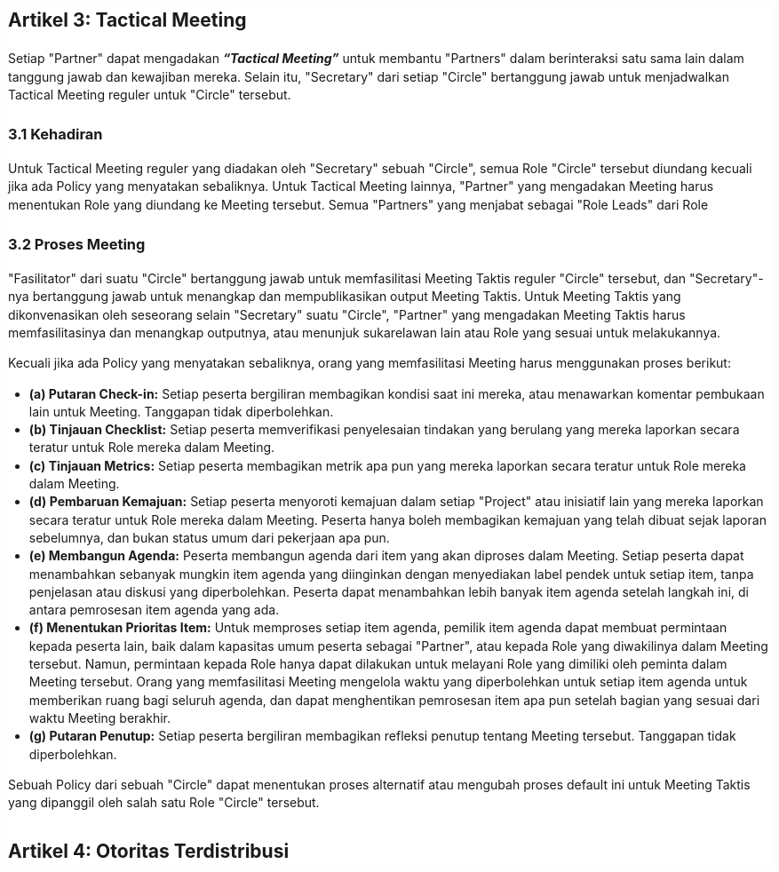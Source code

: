 ## Artikel 3: Tactical Meeting

Setiap "Partner" dapat mengadakan ***“Tactical Meeting”*** untuk membantu "Partners" dalam berinteraksi satu sama lain dalam tanggung jawab dan kewajiban mereka. Selain itu, "Secretary" dari setiap "Circle" bertanggung jawab untuk menjadwalkan Tactical Meeting reguler untuk "Circle" tersebut.

### 3.1 Kehadiran

Untuk Tactical Meeting reguler yang diadakan oleh "Secretary" sebuah "Circle", semua Role "Circle" tersebut diundang kecuali jika ada Policy yang menyatakan sebaliknya. Untuk Tactical Meeting lainnya, "Partner" yang mengadakan Meeting harus menentukan Role yang diundang ke Meeting tersebut. Semua "Partners" yang menjabat sebagai "Role Leads" dari Role

### 3.2 Proses Meeting

"Fasilitator" dari suatu "Circle" bertanggung jawab untuk memfasilitasi Meeting Taktis reguler "Circle" tersebut, dan "Secretary"-nya bertanggung jawab untuk menangkap dan mempublikasikan output Meeting Taktis. Untuk Meeting Taktis yang dikonvenasikan oleh seseorang selain "Secretary" suatu "Circle", "Partner" yang mengadakan Meeting Taktis harus memfasilitasinya dan menangkap outputnya, atau menunjuk sukarelawan lain atau Role yang sesuai untuk melakukannya.

Kecuali jika ada Policy yang menyatakan sebaliknya, orang yang memfasilitasi Meeting harus menggunakan proses berikut:

- **(a) Putaran Check-in:** Setiap peserta bergiliran membagikan kondisi saat ini mereka, atau menawarkan komentar pembukaan lain untuk Meeting. Tanggapan tidak diperbolehkan.
- **(b) Tinjauan Checklist:** Setiap peserta memverifikasi penyelesaian tindakan yang berulang yang mereka laporkan secara teratur untuk Role mereka dalam Meeting.
- **(c) Tinjauan Metrics:** Setiap peserta membagikan metrik apa pun yang mereka laporkan secara teratur untuk Role mereka dalam Meeting.
- **(d) Pembaruan Kemajuan:** Setiap peserta menyoroti kemajuan dalam setiap "Project" atau inisiatif lain yang mereka laporkan secara teratur untuk Role mereka dalam Meeting. Peserta hanya boleh membagikan kemajuan yang telah dibuat sejak laporan sebelumnya, dan bukan status umum dari pekerjaan apa pun.
- **(e) Membangun Agenda:** Peserta membangun agenda dari item yang akan diproses dalam Meeting. Setiap peserta dapat menambahkan sebanyak mungkin item agenda yang diinginkan dengan menyediakan label pendek untuk setiap item, tanpa penjelasan atau diskusi yang diperbolehkan. Peserta dapat menambahkan lebih banyak item agenda setelah langkah ini, di antara pemrosesan item agenda yang ada.
- **(f) Menentukan Prioritas Item:** Untuk memproses setiap item agenda, pemilik item agenda dapat membuat permintaan kepada peserta lain, baik dalam kapasitas umum peserta sebagai "Partner", atau kepada Role yang diwakilinya dalam Meeting tersebut. Namun, permintaan kepada Role hanya dapat dilakukan untuk melayani Role yang dimiliki oleh peminta dalam Meeting tersebut. Orang yang memfasilitasi Meeting mengelola waktu yang diperbolehkan untuk setiap item agenda untuk memberikan ruang bagi seluruh agenda, dan dapat menghentikan pemrosesan item apa pun setelah bagian yang sesuai dari waktu Meeting berakhir.
- **(g) Putaran Penutup:** Setiap peserta bergiliran membagikan refleksi penutup tentang Meeting tersebut. Tanggapan tidak diperbolehkan.

Sebuah Policy dari sebuah "Circle" dapat menentukan proses alternatif atau mengubah proses default ini untuk Meeting Taktis yang dipanggil oleh salah satu Role "Circle" tersebut.

## Artikel 4: Otoritas Terdistribusi
